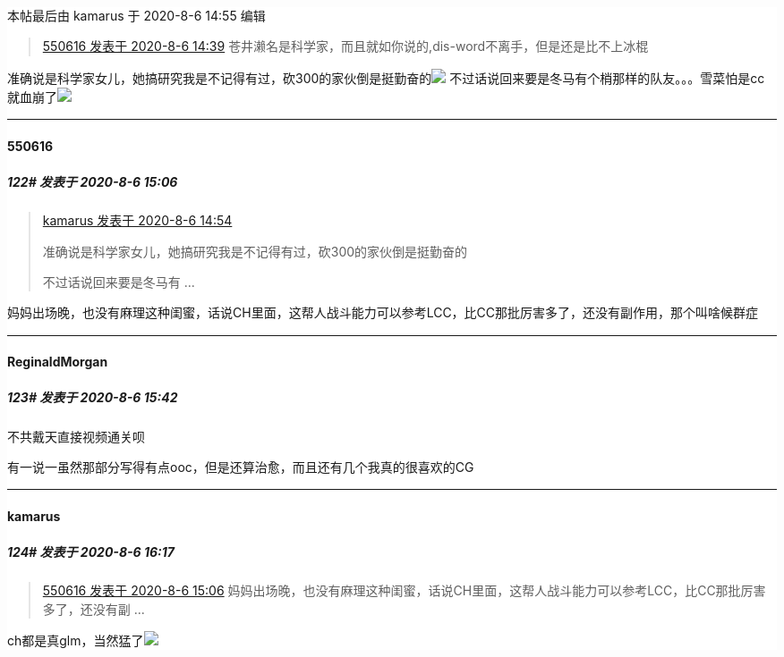 
 本帖最后由 kamarus 于 2020-8-6 14:55 编辑 
<blockquote><a href="httphttps://bbs.saraba1st.com/2b/forum.php?mod=redirect&amp;goto=findpost&amp;pid=48336283&amp;ptid=1952961" target="_blank">550616 发表于 2020-8-6 14:39</a>
苍井濑名是科学家，而且就如你说的,dis-word不离手，但是还是比不上冰棍</blockquote>
准确说是科学家女儿，她搞研究我是不记得有过，砍300的家伙倒是挺勤奋的<img src="https://static.saraba1st.com/image/smiley/face2017/068.png" referrerpolicy="no-referrer">
不过话说回来要是冬马有个梢那样的队友。。。雪菜怕是cc就血崩了<img src="https://static.saraba1st.com/image/smiley/face2017/065.png" referrerpolicy="no-referrer">







-----

####  550616  
##### 122#       发表于 2020-8-6 15:06



<blockquote><a href="httphttps://bbs.saraba1st.com/2b/forum.php?mod=redirect&amp;goto=findpost&amp;pid=48336485&amp;ptid=1952961" target="_blank">kamarus 发表于 2020-8-6 14:54</a>

准确说是科学家女儿，她搞研究我是不记得有过，砍300的家伙倒是挺勤奋的

不过话说回来要是冬马有 ...</blockquote>
妈妈出场晚，也没有麻理这种闺蜜，话说CH里面，这帮人战斗能力可以参考LCC，比CC那批厉害多了，还没有副作用，那个叫啥候群症







-----

####  ReginaldMorgan  
##### 123#       发表于 2020-8-6 15:42




不共戴天直接视频通关呗

有一说一虽然那部分写得有点ooc，但是还算治愈，而且还有几个我真的很喜欢的CG







-----

####  kamarus  
##### 124#       发表于 2020-8-6 16:17



<blockquote><a href="httphttps://bbs.saraba1st.com/2b/forum.php?mod=redirect&amp;goto=findpost&amp;pid=48336661&amp;ptid=1952961" target="_blank">550616 发表于 2020-8-6 15:06</a>
妈妈出场晚，也没有麻理这种闺蜜，话说CH里面，这帮人战斗能力可以参考LCC，比CC那批厉害多了，还没有副 ...</blockquote>
ch都是真glm，当然猛了<img src="https://static.saraba1st.com/image/smiley/face2017/068.png" referrerpolicy="no-referrer">
